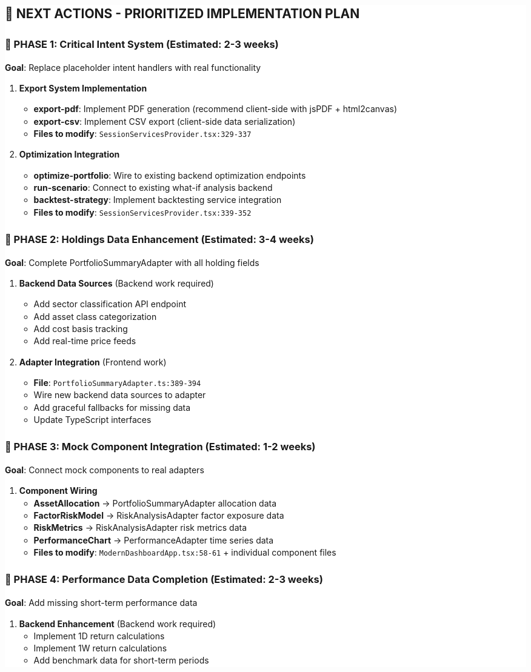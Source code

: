 ## 🎯 **NEXT ACTIONS - PRIORITIZED IMPLEMENTATION PLAN**

### **🔴 PHASE 1: Critical Intent System (Estimated: 2-3 weeks)**
**Goal**: Replace placeholder intent handlers with real functionality

1. **Export System Implementation**
   - **export-pdf**: Implement PDF generation (recommend client-side with jsPDF + html2canvas)
   - **export-csv**: Implement CSV export (client-side data serialization)
   - **Files to modify**: `SessionServicesProvider.tsx:329-337`

2. **Optimization Integration**  
   - **optimize-portfolio**: Wire to existing backend optimization endpoints
   - **run-scenario**: Connect to existing what-if analysis backend
   - **backtest-strategy**: Implement backtesting service integration
   - **Files to modify**: `SessionServicesProvider.tsx:339-352`

### **🔴 PHASE 2: Holdings Data Enhancement (Estimated: 3-4 weeks)**
**Goal**: Complete PortfolioSummaryAdapter with all holding fields

1. **Backend Data Sources** (Backend work required)
   - Add sector classification API endpoint
   - Add asset class categorization
   - Add cost basis tracking
   - Add real-time price feeds

2. **Adapter Integration** (Frontend work)
   - **File**: `PortfolioSummaryAdapter.ts:389-394`
   - Wire new backend data sources to adapter
   - Add graceful fallbacks for missing data
   - Update TypeScript interfaces

### **🔴 PHASE 3: Mock Component Integration (Estimated: 1-2 weeks)**
**Goal**: Connect mock components to real adapters

1. **Component Wiring**
   - **AssetAllocation** → PortfolioSummaryAdapter allocation data
   - **FactorRiskModel** → RiskAnalysisAdapter factor exposure data  
   - **RiskMetrics** → RiskAnalysisAdapter risk metrics data
   - **PerformanceChart** → PerformanceAdapter time series data
   - **Files to modify**: `ModernDashboardApp.tsx:58-61` + individual component files

### **🔴 PHASE 4: Performance Data Completion (Estimated: 2-3 weeks)**
**Goal**: Add missing short-term performance data

1. **Backend Enhancement** (Backend work required)
   - Implement 1D return calculations
   - Implement 1W return calculations  
   - Add benchmark data for short-term periods
